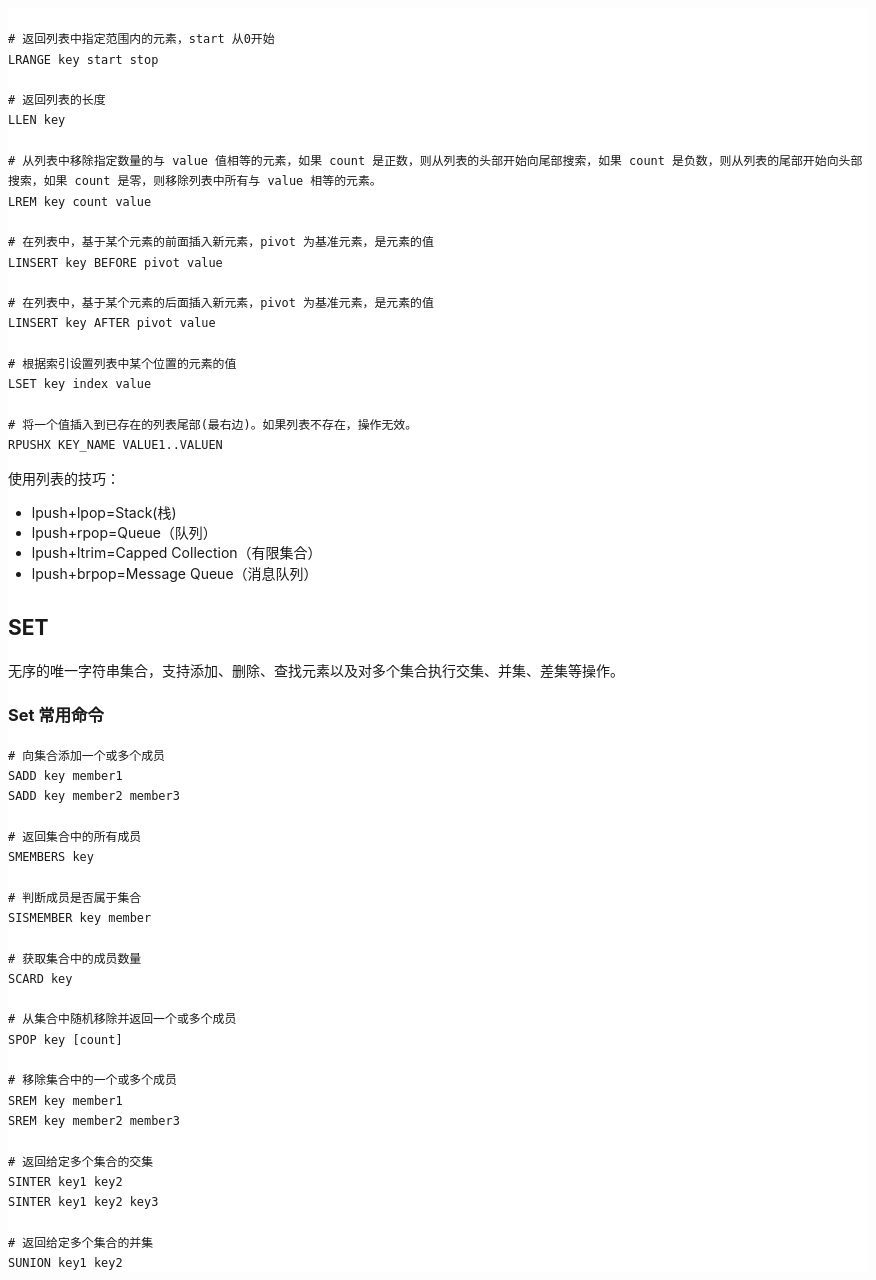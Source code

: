 ```shell

# 返回列表中指定范围内的元素，start 从0开始
LRANGE key start stop

# 返回列表的长度
LLEN key

# 从列表中移除指定数量的与 value 值相等的元素，如果 count 是正数，则从列表的头部开始向尾部搜索，如果 count 是负数，则从列表的尾部开始向头部搜索，如果 count 是零，则移除列表中所有与 value 相等的元素。
LREM key count value

# 在列表中，基于某个元素的前面插入新元素，pivot 为基准元素，是元素的值
LINSERT key BEFORE pivot value

# 在列表中，基于某个元素的后面插入新元素，pivot 为基准元素，是元素的值
LINSERT key AFTER pivot value

# 根据索引设置列表中某个位置的元素的值
LSET key index value

# 将一个值插入到已存在的列表尾部(最右边)。如果列表不存在，操作无效。
RPUSHX KEY_NAME VALUE1..VALUEN
```

使用列表的技巧：

- lpush+lpop=Stack(栈)
- lpush+rpop=Queue（队列）
- lpush+ltrim=Capped Collection（有限集合）
- lpush+brpop=Message Queue（消息队列）

## SET

无序的唯一字符串集合，支持添加、删除、查找元素以及对多个集合执行交集、并集、差集等操作。

### Set 常用命令

```shell
# 向集合添加一个或多个成员
SADD key member1
SADD key member2 member3

# 返回集合中的所有成员
SMEMBERS key

# 判断成员是否属于集合
SISMEMBER key member

# 获取集合中的成员数量
SCARD key

# 从集合中随机移除并返回一个或多个成员
SPOP key [count]

# 移除集合中的一个或多个成员
SREM key member1
SREM key member2 member3

# 返回给定多个集合的交集
SINTER key1 key2
SINTER key1 key2 key3

# 返回给定多个集合的并集
SUNION key1 key2
```